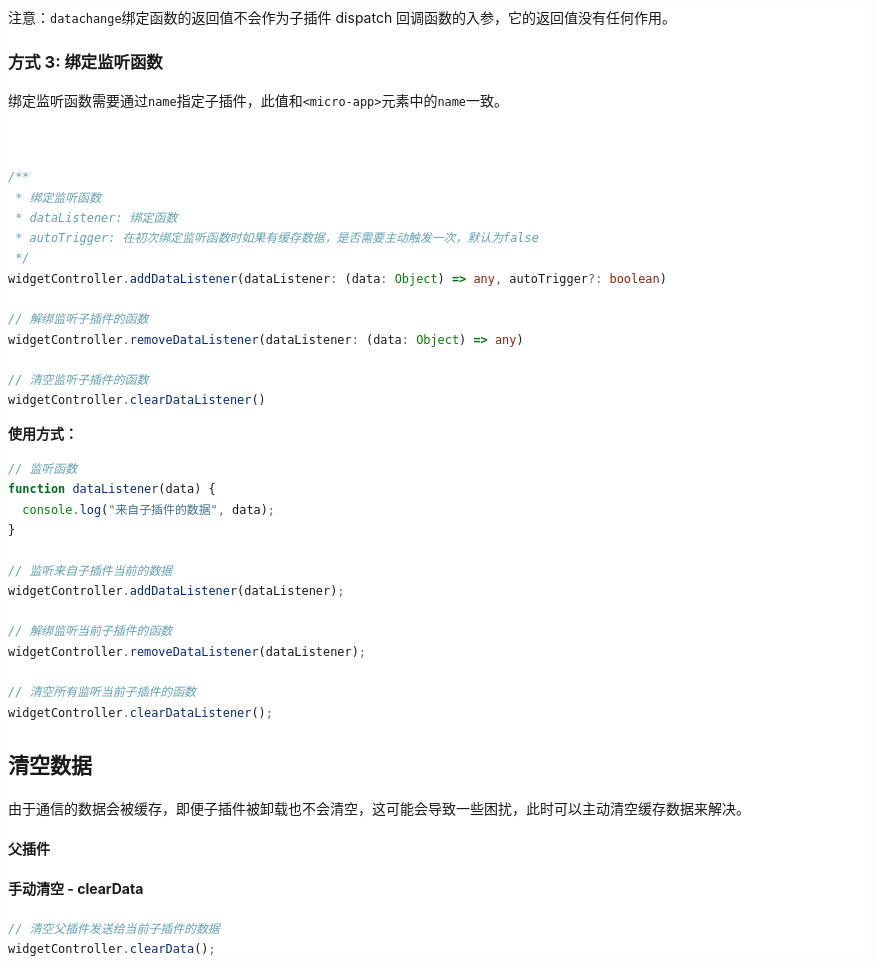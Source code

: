 注意：`datachange`绑定函数的返回值不会作为子插件 dispatch 回调函数的入参，它的返回值没有任何作用。

### 方式 3: 绑定监听函数

绑定监听函数需要通过`name`指定子插件，此值和`<micro-app>`元素中的`name`一致。

```ts


/**
 * 绑定监听函数
 * dataListener: 绑定函数
 * autoTrigger: 在初次绑定监听函数时如果有缓存数据，是否需要主动触发一次，默认为false
 */
widgetController.addDataListener(dataListener: (data: Object) => any, autoTrigger?: boolean)

// 解绑监听子插件的函数
widgetController.removeDataListener(dataListener: (data: Object) => any)

// 清空监听子插件的函数
widgetController.clearDataListener()
```

**使用方式：**

```ts
// 监听函数
function dataListener(data) {
  console.log("来自子插件的数据", data);
}

// 监听来自子插件当前的数据
widgetController.addDataListener(dataListener);

// 解绑监听当前子插件的函数
widgetController.removeDataListener(dataListener);

// 清空所有监听当前子插件的函数
widgetController.clearDataListener();
```

## 清空数据

由于通信的数据会被缓存，即便子插件被卸载也不会清空，这可能会导致一些困扰，此时可以主动清空缓存数据来解决。



#### 父插件



#### 手动清空 - clearData

```ts
// 清空父插件发送给当前子插件的数据
widgetController.clearData();
```
